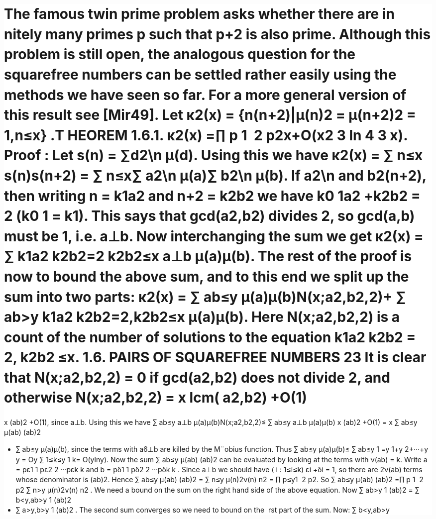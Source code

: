 The famous twin prime problem asks whether there are in nitely many primes p such that p+2 is also prime. Although this problem is still open, the analogous question for the squarefree numbers can be settled rather easily using the methods we have seen so far. For a more general version of this result see [Mir49]. Let κ2(x) =
{n(n+2)|μ(n)2 = μ(n+2)2 = 1,n≤x}
.T HEOREM 1.6.1. κ2(x) =∏ p 1  2 p2x+O(x2 3 ln 4 3 x). Proof : Let s(n) = ∑d2\n μ(d). Using this we have κ2(x) = ∑ n≤x s(n)s(n+2) = ∑ n≤x∑ a2\n μ(a)∑ b2\n μ(b). If a2\n and b2\(n+2), then writing n = k1a2 and n+2 = k2b2 we have k0 1a2 +k2b2 = 2 (k0 1 = k1). This says that gcd(a2,b2) divides 2, so gcd(a,b) must be 1, i.e. a⊥b. Now interchanging the sum we get κ2(x) = ∑ k1a2 k2b2=2 k2b2≤x a⊥b μ(a)μ(b). The rest of the proof is now to bound the above sum, and to this end we split up the sum into two parts:
κ2(x) = ∑ ab≤y
μ(a)μ(b)N(x;a2,b2,2)+ ∑ ab>y k1a2 k2b2=2,k2b2≤x
μ(a)μ(b).
Here N(x;a2,b2,2) is a count of the number of solutions to the equation k1a2 k2b2 = 2, k2b2 ≤x.
1.6. PAIRS OF SQUAREFREE NUMBERS 23
It is clear that N(x;a2,b2,2) = 0 if gcd(a2,b2) does not divide 2, and otherwise N(x;a2,b2,2) = x lcm( a2,b2) +O(1)
=
x (ab)2
+O(1),
since a⊥b.
Using this we have
∑ ab≤y a⊥b
μ(a)μ(b)N(x;a2,b2,2)≤ ∑ ab≤y a⊥b
μ(a)μ(b) x (ab)2
+O(1)
= x ∑ ab≤y
μ(ab) (ab)2
+ ∑ ab≤y
μ(a)μ(b),
since the terms with a6⊥b are killed by the M¨obius function.
Thus
∑ ab≤y
μ(a)μ(b)≤ ∑ ab≤y
1
=y 1+y 2+···+y y = Oy ∑ 1≤k≤y 1 k= O(ylny).
Now the sum
∑ ab≤y
μ(ab) (ab)2
can be evaluated by looking at the terms with ν(ab) = k. Write a = pε1 1 pε2 2 ···pεk k and b = pδ1 1 pδ2 2 ···pδk k . Since a⊥b we should have ( i : 1≤i≤k) εi +δi = 1, so there are 2ν(ab) terms whose denominator is (ab)2. Hence
∑ ab≤y
μ(ab) (ab)2
= ∑ n≤y
μ(n)2ν(n) n2
= ∏ p≤y1  2 p2.
So
∑ ab≤y
μ(ab) (ab)2
=∏ p 1  2 p2 ∑ n>y
μ(n)2ν(n) n2
.
We need a bound on the sum on the right hand side of the above equation. Now
∑ ab>y
1 (ab)2
= ∑ b<y,ab>y
1 (ab)2
+ ∑ a>y,b>y
1 (ab)2
.
The second sum converges so we need to bound on the  rst part of the sum. Now:
∑ b<y,ab>y